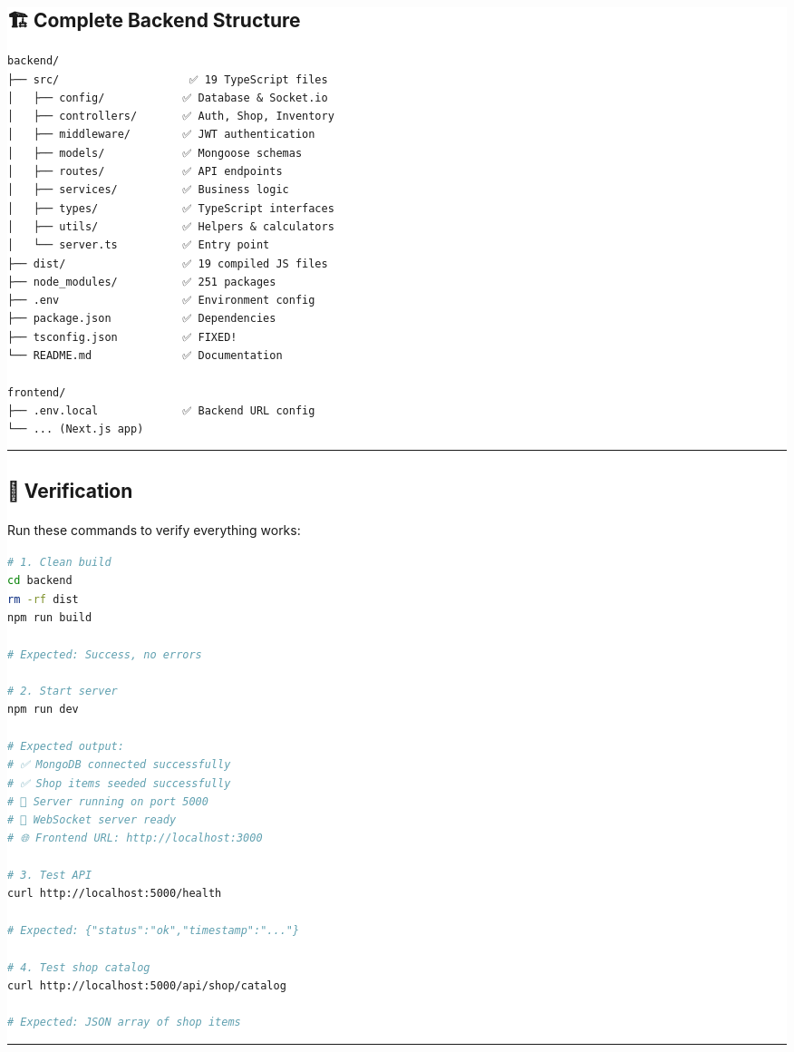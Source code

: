 
## 🏗️ Complete Backend Structure

```
backend/
├── src/                    ✅ 19 TypeScript files
│   ├── config/            ✅ Database & Socket.io
│   ├── controllers/       ✅ Auth, Shop, Inventory
│   ├── middleware/        ✅ JWT authentication
│   ├── models/            ✅ Mongoose schemas
│   ├── routes/            ✅ API endpoints
│   ├── services/          ✅ Business logic
│   ├── types/             ✅ TypeScript interfaces
│   ├── utils/             ✅ Helpers & calculators
│   └── server.ts          ✅ Entry point
├── dist/                  ✅ 19 compiled JS files
├── node_modules/          ✅ 251 packages
├── .env                   ✅ Environment config
├── package.json           ✅ Dependencies
├── tsconfig.json          ✅ FIXED!
└── README.md              ✅ Documentation

frontend/
├── .env.local             ✅ Backend URL config
└── ... (Next.js app)
```

---

## 🧪 Verification

Run these commands to verify everything works:

```bash
# 1. Clean build
cd backend
rm -rf dist
npm run build

# Expected: Success, no errors

# 2. Start server
npm run dev

# Expected output:
# ✅ MongoDB connected successfully
# ✅ Shop items seeded successfully
# 🚀 Server running on port 5000
# 📡 WebSocket server ready
# 🌐 Frontend URL: http://localhost:3000

# 3. Test API
curl http://localhost:5000/health

# Expected: {"status":"ok","timestamp":"..."}

# 4. Test shop catalog
curl http://localhost:5000/api/shop/catalog

# Expected: JSON array of shop items
```

---
